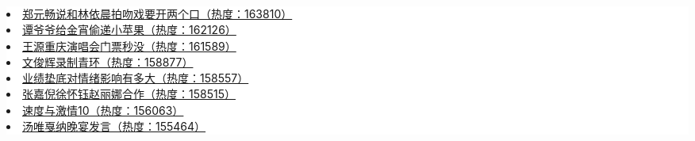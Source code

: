 <li>
<a href="https://s.weibo.com/weibo?q=%23%E9%83%91%E5%85%83%E7%95%85%E8%AF%B4%E5%92%8C%E6%9E%97%E4%BE%9D%E6%99%A8%E6%8B%8D%E5%90%BB%E6%88%8F%E8%A6%81%E5%BC%80%E4%B8%A4%E4%B8%AA%E5%8F%A3%23" target="weibo">
郑元畅说和林依晨拍吻戏要开两个口（热度：163810）
</a>
</li>

<li>
<a href="https://s.weibo.com/weibo?q=%23%E8%B0%AD%E7%88%B7%E7%88%B7%E7%BB%99%E9%87%91%E5%AE%B5%E5%81%B7%E9%80%92%E5%B0%8F%E8%8B%B9%E6%9E%9C%23" target="weibo">
谭爷爷给金宵偷递小苹果（热度：162126）
</a>
</li>

<li>
<a href="https://s.weibo.com/weibo?q=%23%E7%8E%8B%E6%BA%90%E9%87%8D%E5%BA%86%E6%BC%94%E5%94%B1%E4%BC%9A%E9%97%A8%E7%A5%A8%E7%A7%92%E6%B2%A1%23" target="weibo">
王源重庆演唱会门票秒没（热度：161589）
</a>
</li>

<li>
<a href="https://s.weibo.com/weibo?q=%23%E6%96%87%E4%BF%8A%E8%BE%89%E5%BD%95%E5%88%B6%E9%9D%92%E7%8E%AF%23" target="weibo">
文俊辉录制青环（热度：158877）
</a>
</li>

<li>
<a href="https://s.weibo.com/weibo?q=%23%E4%B8%9A%E7%BB%A9%E5%9E%AB%E5%BA%95%E5%AF%B9%E6%83%85%E7%BB%AA%E5%BD%B1%E5%93%8D%E6%9C%89%E5%A4%9A%E5%A4%A7%23" target="weibo">
业绩垫底对情绪影响有多大（热度：158557）
</a>
</li>

<li>
<a href="https://s.weibo.com/weibo?q=%23%E5%BC%A0%E5%98%89%E5%80%AA%E5%BE%90%E6%80%80%E9%92%B0%E8%B5%B5%E4%B8%BD%E5%A8%9C%E5%90%88%E4%BD%9C%23" target="weibo">
张嘉倪徐怀钰赵丽娜合作（热度：158515）
</a>
</li>

<li>
<a href="https://s.weibo.com/weibo?q=%23%E9%80%9F%E5%BA%A6%E4%B8%8E%E6%BF%80%E6%83%8510%23" target="weibo">
速度与激情10（热度：156063）
</a>
</li>

<li>
<a href="https://s.weibo.com/weibo?q=%23%E6%B1%A4%E5%94%AF%E6%88%9B%E7%BA%B3%E6%99%9A%E5%AE%B4%E5%8F%91%E8%A8%80%23" target="weibo">
汤唯戛纳晚宴发言（热度：155464）
</a>
</li>
